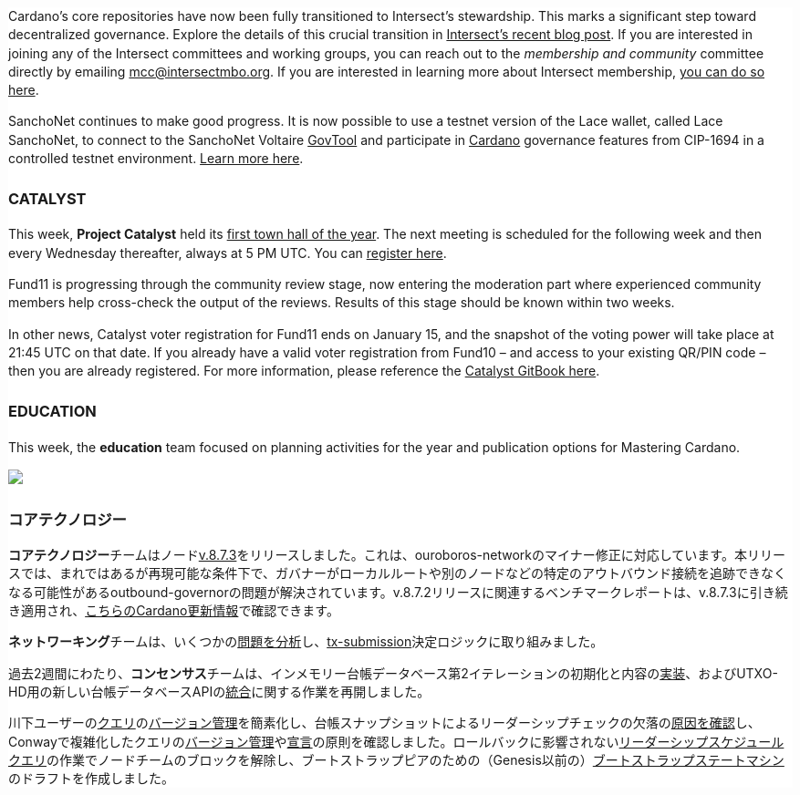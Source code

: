 Cardano’s core repositories have now been fully transitioned to Intersect’s stewardship. This marks a significant step toward decentralized governance. Explore the details of this crucial transition in [Intersect’s recent blog post](https://www.intersectmbo.org/news/open-horizons-cardano-migrates-to-intersect). If you are interested in joining any of the Intersect committees and working groups, you can reach out to the _membership and community_ committee directly by emailing [mcc@intersectmbo.org](mailto:mcc@intersectmbo.org). If you are interested in learning more about Intersect membership, [you can do so here](https://www.intersectmbo.org/).

SanchoNet continues to make good progress. It is now possible to use a testnet version of the Lace wallet, called Lace SanchoNet, to connect to the SanchoNet Voltaire [GovTool](https://www.intersectmbo.org/news/introducing-the-voltaire-govtool) and participate in [Cardano](https://twitter.com/hashtag/Cardano?src=hashtag_click) governance features from CIP-1694 in a controlled testnet environment. [Learn more here](https://buff.ly/3RPC8k1). 

### CATALYST

This week, **Project Catalyst** held its [first town hall of the year](https://www.youtube.com/watch?v=GdKlEAA3eCA). The next meeting is scheduled for the following week and then every Wednesday thereafter, always at 5 PM UTC. You can [register here](https://docs.google.com/forms/d/e/1FAIpQLSd4E8C01F-DEB3CaM7pBvw-J5NLQbO2pc7ORIUHda-oM9SI5Q/viewform). 

Fund11 is progressing through the community review stage, now entering the moderation part where experienced community members help cross-check the output of the reviews. Results of this stage should be known within two weeks. 

In other news, Catalyst voter registration for Fund11 ends on January 15, and the snapshot of the voting power will take place at 21:45 UTC on that date. If you already have a valid voter registration from Fund10 – and access to your existing QR/PIN code – then you are already registered. For more information, please reference the [Catalyst GitBook here](https://docs.projectcatalyst.io/current-fund-basics/how-to-register-as-a-voter).  

### EDUCATION

This week, the **education** team focused on planning activities for the year and publication options for Mastering Cardano.

![](https://ucarecdn.com/3a2c26fa-08e4-4ce6-8fed-eea9adfe171f/-/preview/-/format/auto/-/quality/smart/)

### コアテクノロジー

**コアテクノロジー**チームはノード[v.8.7.3](https://github.com/IntersectMBO/cardano-node/releases/tag/8.7.3)をリリースしました。これは、ouroboros-networkのマイナー修正に対応しています。本リリースでは、まれではあるが再現可能な条件下で、ガバナーがローカルルートや別のノードなどの特定のアウトバウンド接続を追跡できなくなる可能性があるoutbound-governorの問題が解決されています。v.8.7.2リリースに関連するベンチマークレポートは、v.8.7.3に引き続き適用され、[こちらのCardano更新情報](https://updates.cardano.intersectmbo.org/reports/2023-12-performance-8.7.2)で確認できます。

**ネットワーキング**チームは、いくつかの[問題を分析](https://updates.cardano.intersectmbo.org/2024-01-09-network/)し、[tx-submission](https://github.com/IntersectMBO/ouroboros-network/issues/3311)決定ロジックに取り組みました。

過去2週間にわたり、**コンセンサス**チームは、インメモリー台帳データベース第2イテレーションの初期化と内容の[実装](https://github.com/IntersectMBO/ouroboros-consensus/pull/858)、およびUTXO-HD用の新しい台帳データベースAPIの[統合](https://github.com/IntersectMBO/ouroboros-consensus/pull/815)に関する作業を再開しました。

川下ユーザーの[クエリ](https://github.com/IntersectMBO/cardano-api/pull/403)の[バージョン管理](https://github.com/IntersectMBO/ouroboros-consensus/pull/863)を簡素化し、台帳スナップショットによるリーダーシップチェックの欠落の[原因を確認](https://github.com/IntersectMBO/ouroboros-consensus/issues/868)し、Conwayで複雑化したクエリの[バージョン管理](https://github.com/IntersectMBO/ouroboros-consensus/issues/866)や[宣言](https://github.com/IntersectMBO/ouroboros-consensus/issues/864)の原則を確認しました。ロールバックに影響されない[リーダーシップスケジュールクエリ](https://github.com/IntersectMBO/ouroboros-network/pull/4765)の作業でノードチームのブロックを解除し、ブートストラップピアのための（Genesis以前の）[ブートストラップステートマシン](https://github.com/IntersectMBO/ouroboros-consensus/pull/808)のドラフトを作成しました。  
